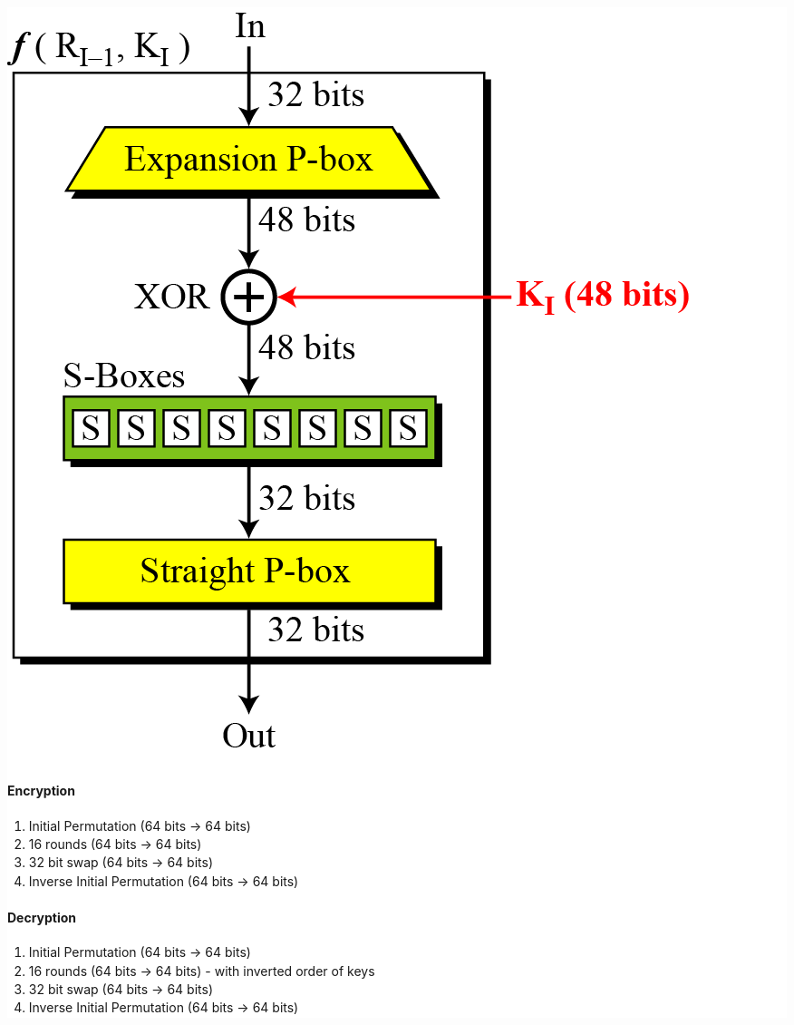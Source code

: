![image](./pictures/u2_des_2.png)

#### Encryption
1. Initial Permutation (64 bits -> 64 bits)
2. 16 rounds (64 bits -> 64 bits)
3. 32 bit swap (64 bits -> 64 bits)
4. Inverse Initial Permutation (64 bits -> 64 bits)

#### Decryption
1. Initial Permutation (64 bits -> 64 bits)
2. 16 rounds (64 bits -> 64 bits) - with inverted order of keys
3. 32 bit swap (64 bits -> 64 bits)
4. Inverse Initial Permutation (64 bits -> 64 bits)
